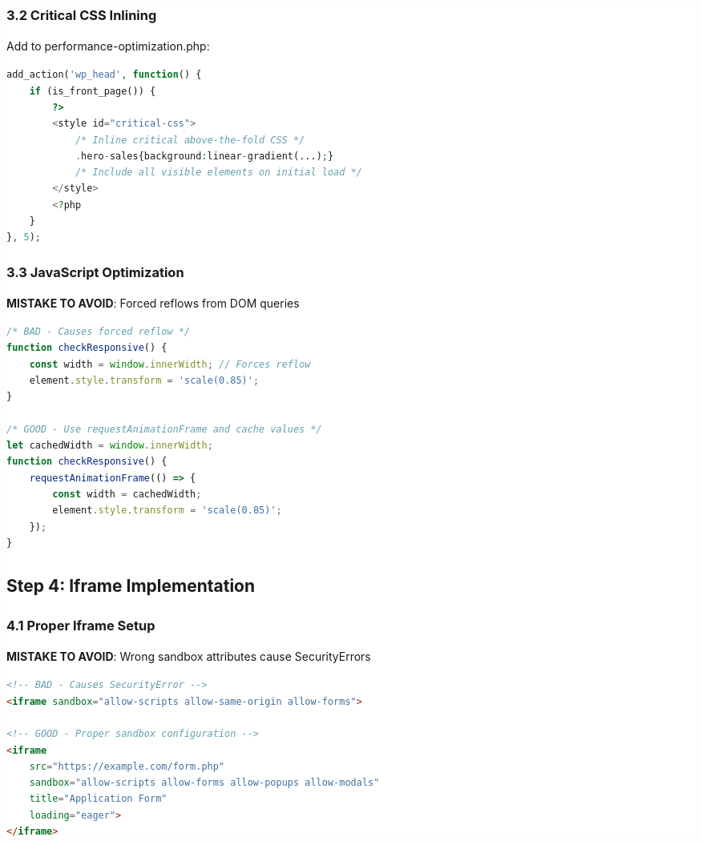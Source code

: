 ### 3.2 Critical CSS Inlining
Add to performance-optimization.php:
```php
add_action('wp_head', function() {
    if (is_front_page()) {
        ?>
        <style id="critical-css">
            /* Inline critical above-the-fold CSS */
            .hero-sales{background:linear-gradient(...);}
            /* Include all visible elements on initial load */
        </style>
        <?php
    }
}, 5);
```

### 3.3 JavaScript Optimization
**MISTAKE TO AVOID**: Forced reflows from DOM queries
```javascript
/* BAD - Causes forced reflow */
function checkResponsive() {
    const width = window.innerWidth; // Forces reflow
    element.style.transform = 'scale(0.85)';
}

/* GOOD - Use requestAnimationFrame and cache values */
let cachedWidth = window.innerWidth;
function checkResponsive() {
    requestAnimationFrame(() => {
        const width = cachedWidth;
        element.style.transform = 'scale(0.85)';
    });
}
```

## Step 4: Iframe Implementation

### 4.1 Proper Iframe Setup
**MISTAKE TO AVOID**: Wrong sandbox attributes cause SecurityErrors
```html
<!-- BAD - Causes SecurityError -->
<iframe sandbox="allow-scripts allow-same-origin allow-forms">

<!-- GOOD - Proper sandbox configuration -->
<iframe 
    src="https://example.com/form.php"
    sandbox="allow-scripts allow-forms allow-popups allow-modals"
    title="Application Form"
    loading="eager">
</iframe>
```
